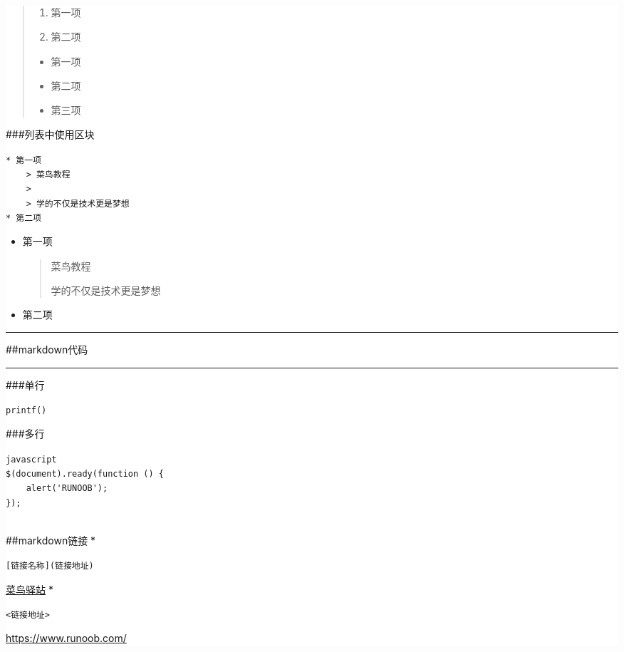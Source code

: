 >
> 1. 第一项
>
> 2. 第二项
>
> * 第一项
>
> * 第二项
>
> * 第三项
>

###列表中使用区块

```
* 第一项
    > 菜鸟教程
    >
    > 学的不仅是技术更是梦想
* 第二项

```

* 第一项
    > 菜鸟教程
    >
    > 学的不仅是技术更是梦想
* 第二项


***
##markdown代码
***
###单行
 
`printf()`


###多行
```
javascript
$(document).ready(function () {
    alert('RUNOOB');
});
 
```
##markdown链接
* 
```
[链接名称](链接地址)
```

[菜鸟驿站](https://www.runoob.com/)
*
```
<链接地址>
```
<https://www.runoob.com/>
